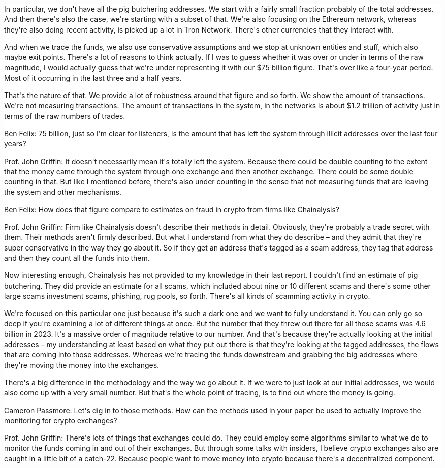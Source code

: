 In particular, we don't have all the pig butchering addresses. We start with a fairly small fraction probably of the total addresses. And then there's also the case, we're starting with a subset of that. We're also focusing on the Ethereum network, whereas they're also doing recent activity, is picked up a lot in Tron Network. There's other currencies that they interact with. 

And when we trace the funds, we also use conservative assumptions and we stop at unknown entities and stuff, which also maybe exit points. There's a lot of reasons to think actually. If I was to guess whether it was over or under in terms of the raw magnitude, I would actually guess that we're under representing it with our $75 billion figure. That's over like a four-year period. Most of it occurring in the last three and a half years. 

That's the nature of that. We provide a lot of robustness around that figure and so forth. We show the amount of transactions. We're not measuring transactions. The amount of transactions in the system, in the networks is about $1.2 trillion of activity just in terms of the raw numbers of trades. 

Ben Felix: 75 billion, just so I'm clear for listeners, is the amount that has left the system through illicit addresses over the last four years? 

Prof. John Griffin: It doesn't necessarily mean it's totally left the system. Because there could be double counting to the extent that the money came through the system through one exchange and then another exchange. There could be some double counting in that. But like I mentioned before, there's also under counting in the sense that not measuring funds that are leaving the system and other mechanisms. 

Ben Felix: How does that figure compare to estimates on fraud in crypto from firms like Chainalysis? 

Prof. John Griffin: Firm like Chainalysis doesn't describe their methods in detail. Obviously, they're probably a trade secret with them. Their methods aren't firmly described. But what I understand from what they do describe – and they admit that they're super conservative in the way they go about it. So if they get an address that's tagged as a scam address, they tag that address and then they count all the funds into them. 

Now interesting enough, Chainalysis has not provided to my knowledge in their last report. I couldn't find an estimate of pig butchering. They did provide an estimate for all scams, which included about nine or 10 different scams and there's some other large scams investment scams, phishing, rug pools, so forth. There's all kinds of scamming activity in crypto. 

We're focused on this particular one just because it's such a dark one and we want to fully understand it. You can only go so deep if you're examining a lot of different things at once. But the number that they threw out there for all those scams was 4.6 billion in 2023. It's a massive order of magnitude relative to our number. And that's because they're actually looking at the initial addresses – my understanding at least based on what they put out there is that they're looking at the tagged addresses, the flows that are coming into those addresses. Whereas we're tracing the funds downstream and grabbing the big addresses where they're moving the money into the exchanges. 

There's a big difference in the methodology and the way we go about it. If we were to just look at our initial addresses, we would also come up with a very small number. But that's the whole point of tracing, is to find out where the money is going.

Cameron Passmore: Let's dig in to those methods. How can the methods used in your paper be used to actually improve the monitoring for crypto exchanges? 

Prof. John Griffin: There's lots of things that exchanges could do. They could employ some algorithms similar to what we do to monitor the funds coming in and out of their exchanges. But through some talks with insiders, I believe crypto exchanges also are caught in a little bit of a catch-22. Because people want to move money into crypto because there's a decentralized component. 
